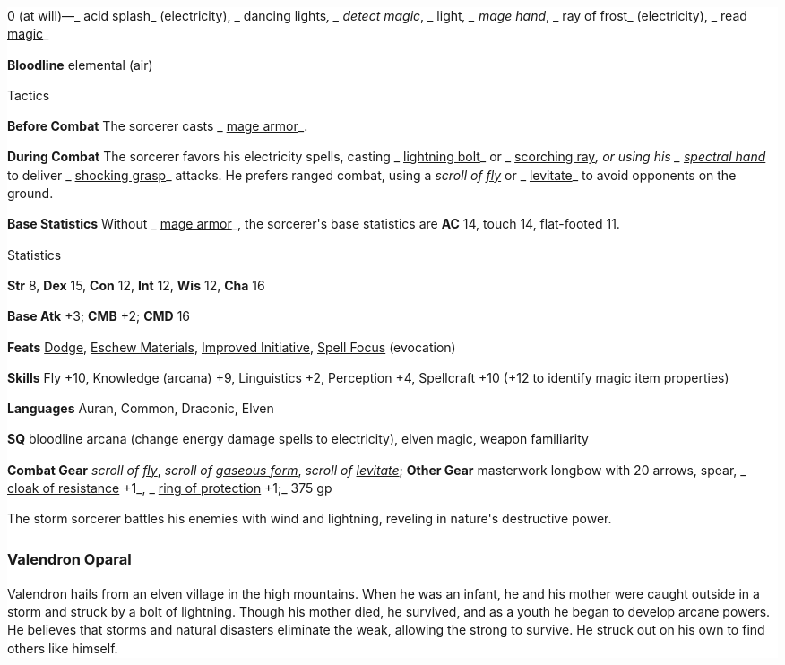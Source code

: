 0 (at will)—_ [acid splash](/pathfinderRPG/prd/spells/acidSplash.html#_acid-splash)_ (electricity), _ [dancing lights](/pathfinderRPG/prd/spells/dancingLights.html#_dancing-lights)_, _ [detect magic](/pathfinderRPG/prd/spells/detectMagic.html#_detect-magic)_, _ [light](/pathfinderRPG/prd/spells/light.html#_light)_, _ [mage hand](/pathfinderRPG/prd/spells/mageHand.html#_mage-hand)_, _ [ray of frost](/pathfinderRPG/prd/spells/rayOfFrost.html#_ray-of-frost)_ (electricity), _ [read magic](/pathfinderRPG/prd/spells/readMagic.html#_read-magic)_

**Bloodline** elemental (air)

Tactics

**Before Combat** The sorcerer casts _ [mage armor](/pathfinderRPG/prd/spells/mageArmor.html#_mage-armor)_.

**During Combat** The sorcerer favors his electricity spells, casting _ [lightning bolt](/pathfinderRPG/prd/spells/lightningBolt.html#_lightning-bolt)_ or _ [scorching ray](/pathfinderRPG/prd/spells/scorchingRay.html#_scorching-ray)_, or using his _ [spectral hand](/pathfinderRPG/prd/spells/spectralHand.html#_spectral-hand)_ to deliver _ [shocking grasp](/pathfinderRPG/prd/spells/shockingGrasp.html#_shocking-grasp)_ attacks. He prefers ranged combat, using a _scroll of [fly](/pathfinderRPG/prd/spells/fly.html)_ or _ [levitate](/pathfinderRPG/prd/spells/levitate.html#_levitate)_ to avoid opponents on the ground.

**Base Statistics** Without _ [mage armor](/pathfinderRPG/prd/spells/mageArmor.html#_mage-armor)_, the sorcerer's base statistics are **AC** 14, touch 14, flat-footed 11.

Statistics

**Str** 8, **Dex** 15, **Con** 12, **Int** 12, **Wis** 12, **Cha** 16

**Base Atk** +3; **CMB** +2; **CMD** 16

**Feats** [Dodge](/pathfinderRPG/prd/feats.html#_dodge), [Eschew Materials](/pathfinderRPG/prd/feats.html#_eschew-materials), [Improved Initiative](/pathfinderRPG/prd/feats.html#_improved-initiative), [Spell Focus](/pathfinderRPG/prd/feats.html#_spell-focus) (evocation)

**Skills** [Fly](/pathfinderRPG/prd/skills/fly.html#_fly) +10, [Knowledge](/pathfinderRPG/prd/skills/knowledge.html#_knowledge) (arcana) +9, [Linguistics](/pathfinderRPG/prd/skills/linguistics.html#_linguistics) +2, Perception +4, [Spellcraft](/pathfinderRPG/prd/skills/spellcraft.html#_spellcraft) +10 (+12 to identify magic item properties)

**Languages** Auran, Common, Draconic, Elven

**SQ** bloodline arcana (change energy damage spells to electricity), elven magic, weapon familiarity

**Combat Gear** _scroll of [fly](/pathfinderRPG/prd/spells/fly.html)_, _scroll of [gaseous form](/pathfinderRPG/prd/spells/gaseousForm.html#_gaseous-form)_, _scroll of [levitate](/pathfinderRPG/prd/spells/levitate.html#_levitate)_; **Other Gear** masterwork longbow with 20 arrows, spear, _ [cloak of resistance](/pathfinderRPG/prd/magicItems/wondrousItems.html#_cloak-of-resistance) +1_, _ [ring of protection](/pathfinderRPG/prd/magicItems/rings.html#_ring-of-protection) +1;_ 375 gp

The storm sorcerer battles his enemies with wind and lightning, reveling in nature's destructive power.

### Valendron Oparal

Valendron hails from an elven village in the high mountains. When he was an infant, he and his mother were caught outside in a storm and struck by a bolt of lightning. Though his mother died, he survived, and as a youth he began to develop arcane powers. He believes that storms and natural disasters eliminate the weak, allowing the strong to survive. He struck out on his own to find others like himself.
